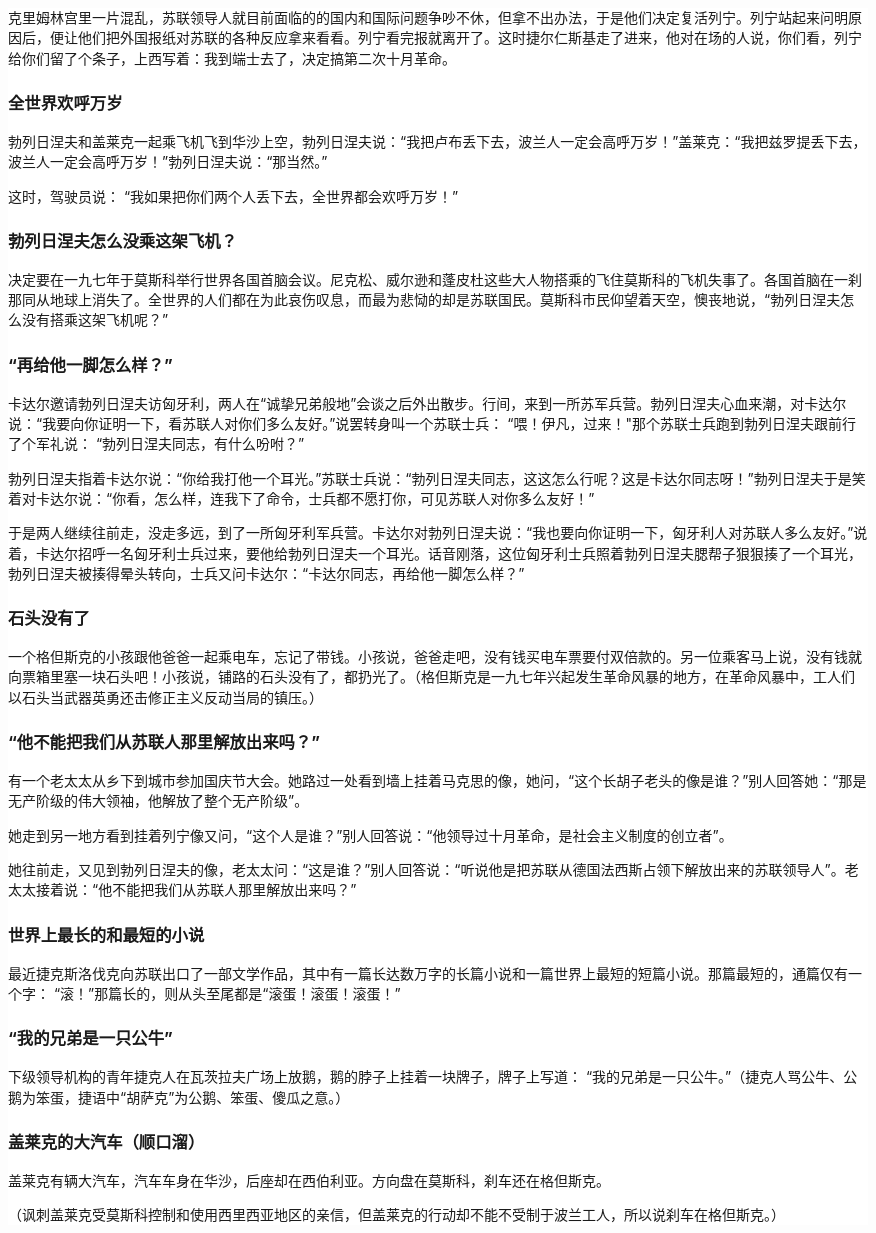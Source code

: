 克里姆林宫里一片混乱，苏联领导人就目前面临的的国内和国际问题争吵不休，但拿不出办法，于是他们决定复活列宁。列宁站起来问明原因后，便让他们把外国报纸对苏联的各种反应拿来看看。列宁看完报就离开了。这时捷尔仁斯基走了进来，他对在场的人说，你们看，列宁给你们留了个条子，上西写着：我到端士去了，决定搞第二次十月革命。

### 全世界欢呼万岁

勃列日涅夫和盖莱克一起乘飞机飞到华沙上空，勃列日涅夫说：“我把卢布丢下去，波兰人一定会高呼万岁！”盖莱克：“我把兹罗提丢下去，波兰人一定会高呼万岁！”勃列日涅夫说：“那当然。”

这时，驾驶员说： “我如果把你们两个人丢下去，全世界都会欢呼万岁！”

### 勃列日涅夫怎么没乘这架飞机？

决定要在一九七年于莫斯科举行世界各国首脑会议。尼克松、威尔逊和蓬皮杜这些大人物搭乘的飞住莫斯科的飞机失事了。各国首脑在一刹那同从地球上消失了。全世界的人们都在为此哀伤叹息，而最为悲恸的却是苏联国民。莫斯科市民仰望着天空，懊丧地说，“勃列日涅夫怎么没有搭乘这架飞机呢？”

### “再给他一脚怎么样？”

卡达尔邀请勃列日涅夫访匈牙利，两人在“诚挚兄弟般地”会谈之后外出散步。行间，来到一所苏军兵营。勃列日涅夫心血来潮，对卡达尔说：“我要向你证明一下，看苏联人对你们多么友好。”说罢转身叫一个苏联士兵： “喂！伊凡，过来！"那个苏联士兵跑到勃列日涅夫跟前行了个军礼说： “勃列日涅夫同志，有什么吩咐？”

勃列日涅夫指着卡达尔说：“你给我打他一个耳光。”苏联士兵说：“勃列日涅夫同志，这这怎么行呢？这是卡达尔同志呀！”勃列日涅夫于是笑着对卡达尔说：“你看，怎么样，连我下了命令，士兵都不愿打你，可见苏联人对你多么友好！”

于是两人继续往前走，没走多远，到了一所匈牙利军兵营。卡达尔对勃列日涅夫说：“我也要向你证明一下，匈牙利人对苏联人多么友好。”说着，卡达尔招呼一名匈牙利士兵过来，要他给勃列日涅夫一个耳光。话音刚落，这位匈牙利士兵照着勃列日涅夫腮帮子狠狠揍了一个耳光，勃列日涅夫被揍得晕头转向，士兵又问卡达尔：“卡达尔同志，再给他一脚怎么样？”

### 石头没有了

一个格但斯克的小孩跟他爸爸一起乘电车，忘记了带钱。小孩说，爸爸走吧，没有钱买电车票要付双倍款的。另一位乘客马上说，没有钱就向票箱里塞一块石头吧！小孩说，铺路的石头没有了，都扔光了。（格但斯克是一九七年兴起发生革命风暴的地方，在革命风暴中，工人们以石头当武器英勇还击修正主义反动当局的镇压。）

### “他不能把我们从苏联人那里解放出来吗？”

有一个老太太从乡下到城市参加国庆节大会。她路过一处看到墙上挂着马克思的像，她问，“这个长胡子老头的像是谁？”别人回答她：“那是无产阶级的伟大领袖，他解放了整个无产阶级”。

她走到另一地方看到挂着列宁像又问，“这个人是谁？”别人回答说：“他领导过十月革命，是社会主义制度的创立者”。

她往前走，又见到勃列日涅夫的像，老太太问：“这是谁？”别人回答说：“听说他是把苏联从德国法西斯占领下解放出来的苏联领导人”。老太太接着说：“他不能把我们从苏联人那里解放出来吗？”

### 世界上最长的和最短的小说

最近捷克斯洛伐克向苏联出口了一部文学作品，其中有一篇长达数万字的长篇小说和一篇世界上最短的短篇小说。那篇最短的，通篇仅有一个字： “滚！”那篇长的，则从头至尾都是“滚蛋！滚蛋！滚蛋！”

### “我的兄弟是一只公牛”

下级领导机构的青年捷克人在瓦茨拉夫广场上放鹅，鹅的脖子上挂着一块牌子，牌子上写道： “我的兄弟是一只公牛。”（捷克人骂公牛、公鹅为笨蛋，捷语中“胡萨克”为公鹅、笨蛋、傻瓜之意。）

### 盖莱克的大汽车（顺口溜）

盖莱克有辆大汽车，汽车车身在华沙，后座却在西伯利亚。方向盘在莫斯科，刹车还在格但斯克。

（讽刺盖莱克受莫斯科控制和使用西里西亚地区的亲信，但盖莱克的行动却不能不受制于波兰工人，所以说刹车在格但斯克。）
